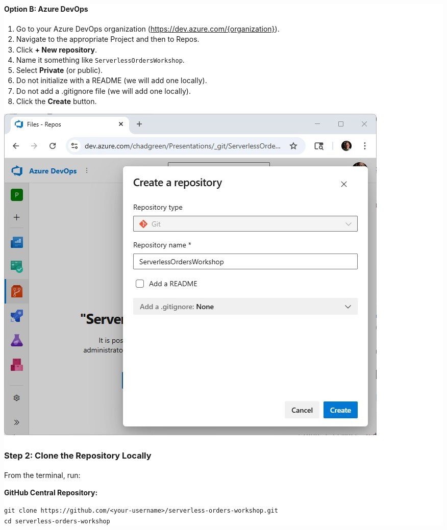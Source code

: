 #### Option B: Azure DevOps

1. Go to your Azure DevOps organization (https://dev.azure.com/{organization}).
2. Navigate to the appropriate Project and then to Repos.
3. Click **+ New repository**.
4. Name it something like `ServerlessOrdersWorkshop`.
5. Select **Private** (or public).
6. Do not initialize with a README (we will add one locally).
7. Do not add a .gitignore file (we will add one locally).
8. Click the **Create** button.

![Create repository in Azure DevOps](assets/CreateRepository-AzDO.jpg)

### Step 2: Clone the Repository Locally

From the terminal, run:

**GitHub Central Repository:**

```shell
git clone https://github.com/<your-username>/serverless-orders-workshop.git
cd serverless-orders-workshop
```

